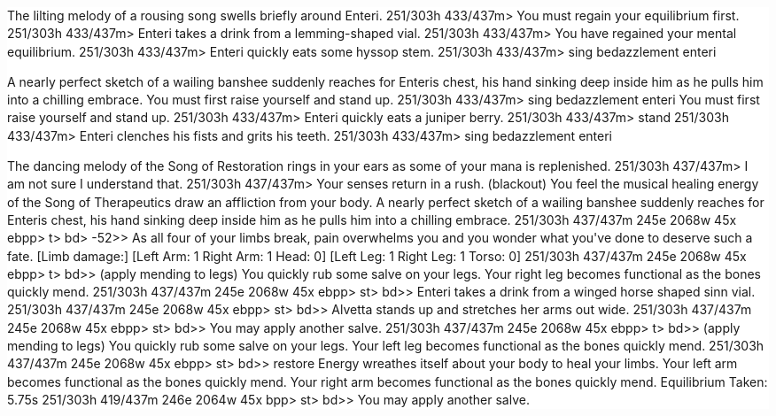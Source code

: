 
The lilting melody of a rousing song swells briefly around Enteri.
251/303h 433/437m> You must regain your equilibrium first.
251/303h 433/437m> 
Enteri takes a drink from a lemming-shaped vial.
251/303h 433/437m> 
You have regained your mental equilibrium.
251/303h 433/437m> 
Enteri quickly eats some hyssop stem.
251/303h 433/437m> 
sing bedazzlement enteri

A nearly perfect sketch of a wailing banshee suddenly reaches for Enteris 
chest, his hand sinking deep inside him as he pulls him into a chilling 
embrace.
You must first raise yourself and stand up.
251/303h 433/437m> 
sing bedazzlement enteri
You must first raise yourself and stand up.
251/303h 433/437m> 
Enteri quickly eats a juniper berry.
251/303h 433/437m> 
stand
251/303h 433/437m> 
Enteri clenches his fists and grits his teeth.
251/303h 433/437m> 
sing bedazzlement enteri

The dancing melody of the Song of Restoration rings in your ears as some of 
your mana is replenished.
251/303h 437/437m> 
I am not sure I understand that.
251/303h 437/437m> 
Your senses return in a rush. (blackout)
You feel the musical healing energy of the Song of Therapeutics draw an 
affliction from your body.
A nearly perfect sketch of a wailing banshee suddenly reaches for Enteris 
chest, his hand sinking deep inside him as he pulls him into a chilling 
embrace.
251/303h 437/437m 245e 2068w 45x ebpp> t> bd> -52>> 
As all four of your limbs break, pain overwhelms you and you wonder what you've
done to deserve such a fate.
[Limb damage:]
[Left Arm: 1  Right Arm: 1  Head:  0]
[Left Leg: 1  Right Leg: 1  Torso: 0]
251/303h 437/437m 245e 2068w 45x ebpp> t> bd>> (apply mending to legs) 
You quickly rub some salve on your legs.
Your right leg becomes functional as the bones quickly mend.
251/303h 437/437m 245e 2068w 45x ebpp> st> bd>> 
Enteri takes a drink from a winged horse shaped sinn vial.
251/303h 437/437m 245e 2068w 45x ebpp> st> bd>> 
Alvetta stands up and stretches her arms out wide.
251/303h 437/437m 245e 2068w 45x ebpp> st> bd>> 
You may apply another salve.
251/303h 437/437m 245e 2068w 45x ebpp> t> bd>> (apply mending to legs) 
You quickly rub some salve on your legs.
Your left leg becomes functional as the bones quickly mend.
251/303h 437/437m 245e 2068w 45x ebpp> st> bd>> 
restore
Energy wreathes itself about your body to heal your limbs.
Your left arm becomes functional as the bones quickly mend.
Your right arm becomes functional as the bones quickly mend.
Equilibrium Taken: 5.75s
251/303h 419/437m 246e 2064w 45x bpp> st> bd>> 
You may apply another salve.